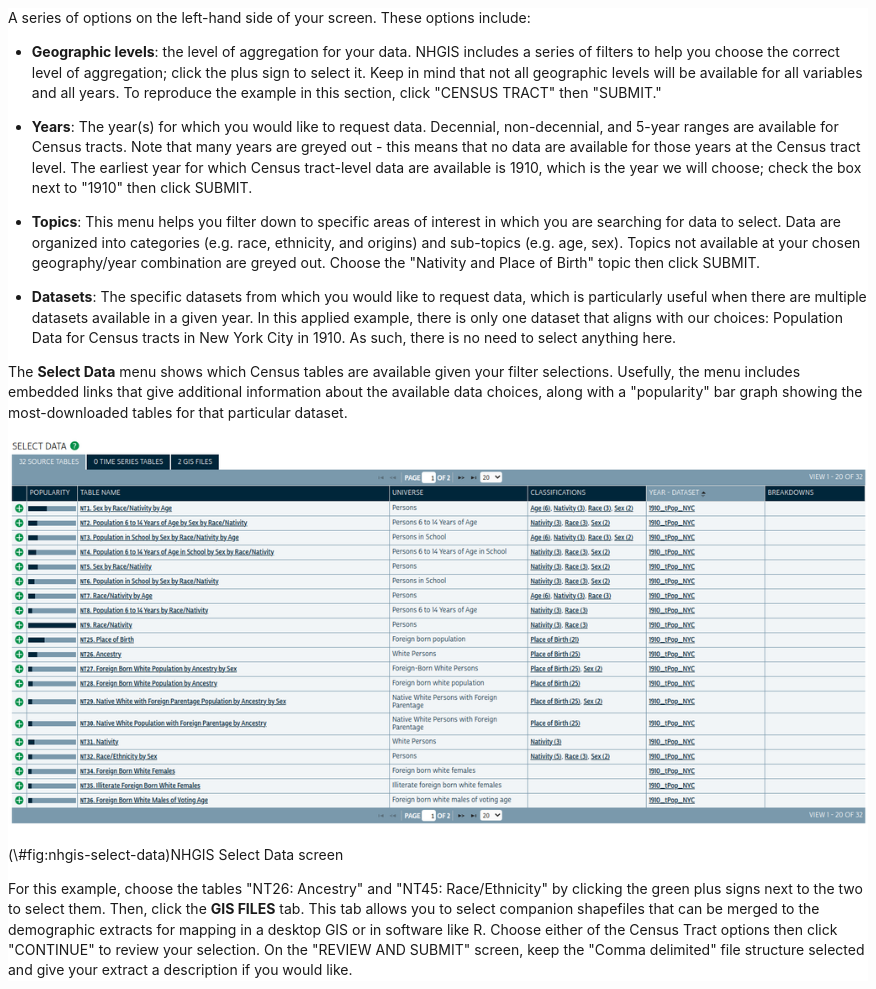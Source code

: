 
A series of options on the left-hand side of your screen. These options include:

-   **Geographic levels**: the level of aggregation for your data. NHGIS includes a series of filters to help you choose the correct level of aggregation; click the plus sign to select it. Keep in mind that not all geographic levels will be available for all variables and all years. To reproduce the example in this section, click "CENSUS TRACT" then "SUBMIT."

-   **Years**: The year(s) for which you would like to request data. Decennial, non-decennial, and 5-year ranges are available for Census tracts. Note that many years are greyed out - this means that no data are available for those years at the Census tract level. The earliest year for which Census tract-level data are available is 1910, which is the year we will choose; check the box next to "1910" then click SUBMIT.

-   **Topics**: This menu helps you filter down to specific areas of interest in which you are searching for data to select. Data are organized into categories (e.g. race, ethnicity, and origins) and sub-topics (e.g. age, sex). Topics not available at your chosen geography/year combination are greyed out. Choose the "Nativity and Place of Birth" topic then click SUBMIT.

-   **Datasets**: The specific datasets from which you would like to request data, which is particularly useful when there are multiple datasets available in a given year. In this applied example, there is only one dataset that aligns with our choices: Population Data for Census tracts in New York City in 1910. As such, there is no need to select anything here.

The **Select Data** menu shows which Census tables are available given your filter selections. Usefully, the menu includes embedded links that give additional information about the available data choices, along with a "popularity" bar graph showing the most-downloaded tables for that particular dataset.

<div class="figure">
<img src="img/screenshots/nhgis-select-data.png" alt="NHGIS Select Data screen" width="100%" />
<p class="caption">(\#fig:nhgis-select-data)NHGIS Select Data screen</p>
</div>

For this example, choose the tables "NT26: Ancestry" and "NT45: Race/Ethnicity" by clicking the green plus signs next to the two to select them. Then, click the **GIS FILES** tab. This tab allows you to select companion shapefiles that can be merged to the demographic extracts for mapping in a desktop GIS or in software like R. Choose either of the Census Tract options then click "CONTINUE" to review your selection. On the "REVIEW AND SUBMIT" screen, keep the "Comma delimited" file structure selected and give your extract a description if you would like.
